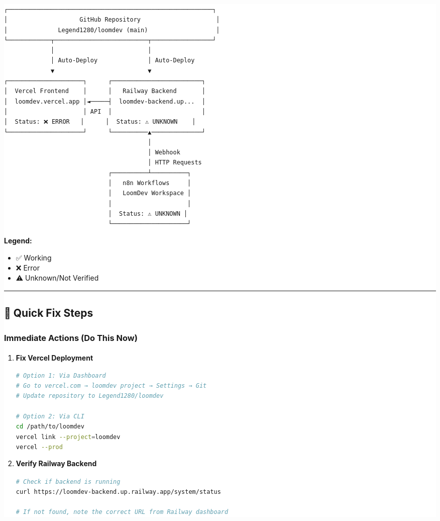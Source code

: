 ```
┌─────────────────────────────────────────────────────────┐
│                    GitHub Repository                     │
│              Legend1280/loomdev (main)                   │
└────────────┬──────────────────────────┬─────────────────┘
             │                          │
             │ Auto-Deploy              │ Auto-Deploy
             ▼                          ▼
┌─────────────────────┐      ┌─────────────────────────┐
│  Vercel Frontend    │      │   Railway Backend       │
│  loomdev.vercel.app │◄─────┤  loomdev-backend.up...  │
│                     │ API  │                         │
│  Status: ❌ ERROR   │      │  Status: ⚠️ UNKNOWN    │
└─────────────────────┘      └──────────▲──────────────┘
                                        │
                                        │ Webhook
                                        │ HTTP Requests
                             ┌──────────┴──────────┐
                             │   n8n Workflows     │
                             │   LoomDev Workspace │
                             │                     │
                             │  Status: ⚠️ UNKNOWN │
                             └─────────────────────┘
```

**Legend:**
- ✅ Working
- ❌ Error
- ⚠️ Unknown/Not Verified

---

## 🚀 Quick Fix Steps

### Immediate Actions (Do This Now)

1. **Fix Vercel Deployment**
   ```bash
   # Option 1: Via Dashboard
   # Go to vercel.com → loomdev project → Settings → Git
   # Update repository to Legend1280/loomdev
   
   # Option 2: Via CLI
   cd /path/to/loomdev
   vercel link --project=loomdev
   vercel --prod
   ```

2. **Verify Railway Backend**
   ```bash
   # Check if backend is running
   curl https://loomdev-backend.up.railway.app/system/status
   
   # If not found, note the correct URL from Railway dashboard
   ```

